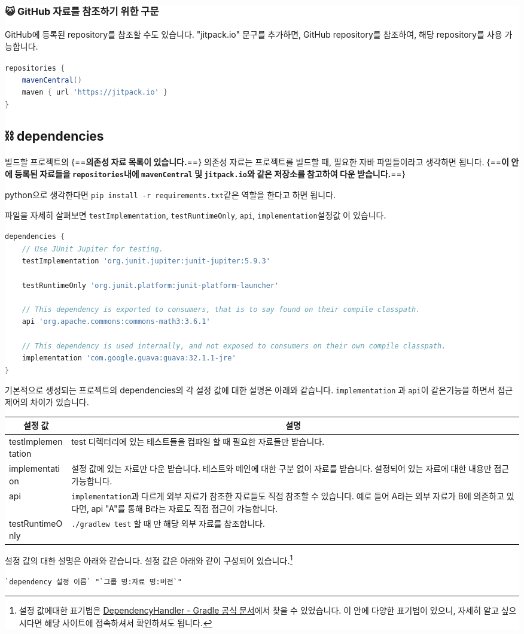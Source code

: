 ### 😺 GitHub 자료를 참조하기 위한 구문

GitHub에 등록된 repository를 참조할 수도 있습니다. "jitpack.io" 문구를 추가하면, GitHub repository를 참조하여, 해당 repository를 사용 가능합니다.

``` groovy title="build.gradle - repositories with github" hl_lines="3"
repositories {
    mavenCentral()
    maven { url 'https://jitpack.io' }
}
```

## ⛓️ dependencies

빌드할 프로젝트의 {==**의존성 자료 목록이 있습니다.**==} 의존성 자료는 프로젝트를 빌드할 때, 필요한 자바 파일들이라고 생각하면 됩니다. {==**이 안에 등록된 자료들을 `repositories`내에 `mavenCentral` 및 `jitpack.io`와 같은 저장소를 참고하여 다운 받습니다.**==}

python으로 생각한다면 `pip install -r requirements.txt`같은 역할을 한다고 하면 됩니다. 

파일을 자세히 살펴보면 `testImplementation`, `testRuntimeOnly`, `api`, `implementation`설정값 이 있습니다.

``` groovy title="build.gradle - dependencies" hl_lines="3 5 8 11"
dependencies {
    // Use JUnit Jupiter for testing.
    testImplementation 'org.junit.jupiter:junit-jupiter:5.9.3'

    testRuntimeOnly 'org.junit.platform:junit-platform-launcher'

    // This dependency is exported to consumers, that is to say found on their compile classpath.
    api 'org.apache.commons:commons-math3:3.6.1'

    // This dependency is used internally, and not exposed to consumers on their own compile classpath.
    implementation 'com.google.guava:guava:32.1.1-jre'
}
```

기본적으로 생성되는 프로젝트의 dependencies의 각 설정 값에 대한 설명은 아래와 같습니다. `implementation` 과 `api`이 같은기능을 하면서 접근 제어의 차이가 있습니다.

| 설정 값            | 설명                                                                                                                                                                               |
| ------------------ | ---------------------------------------------------------------------------------------------------------------------------------------------------------------------------------- |
| testImplementation |  test 디렉터리에 있는 테스트들을 컴파일 할 때 필요한 자료들만 받습니다.                                                                                            |
| implementation     | 설정 값에 있는 자료만 다운 받습니다. 테스트와 메인에 대한 구분 없이 자료를 받습니다. 설정되어 있는 자료에 대한 내용만 접근 가능합니다.                                             |
| api                | `implementation`과 다르게 외부 자료가 참조한 자료들도 직접 참조할 수 있습니다. 예로 들어 A라는 외부 자료가 B에 의존하고 있다면, api "A"를 통해 B라는 자료도 직접 접근이 가능합니다. |
| testRuntimeOnly    | `./gradlew test` 할 때 만 해당 외부 자료를 참조합니다.                                                                                                                                  |

설정 값의 대한 설명은 아래와 같습니다. 설정 값은 아래와 같이 구성되어 있습니다.[^1]

[^1]: 설정 값에대한 표기법은 [DependencyHandler - Gradle 공식 문서](https://docs.gradle.org/current/dsl/org.gradle.api.artifacts.dsl.DependencyHandler.html)에서 찾을 수 있었습니다. 이 안에 다양한 표기법이 있으니, 자세히 알고 싶으시다면 해당 사이트에 접속하셔서 확인하셔도 됩니다.

``` title="dependencies 설정 방법"
`dependency 설정 이름` "`그룹 명:자료 명:버전`"
```
